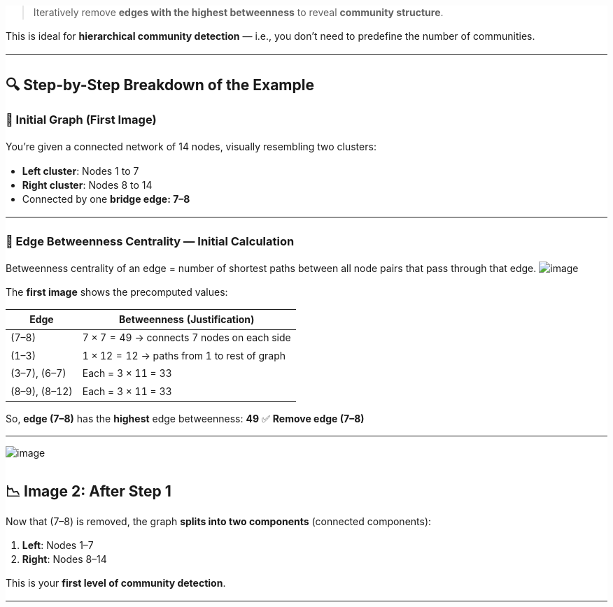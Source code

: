 > Iteratively remove **edges with the highest betweenness** to reveal **community structure**.

This is ideal for **hierarchical community detection** — i.e., you don’t need to predefine the number of communities.

---

## 🔍 Step-by-Step Breakdown of the Example

### 🔹 Initial Graph (First Image)

You’re given a connected network of 14 nodes, visually resembling two clusters:

* **Left cluster**: Nodes 1 to 7
* **Right cluster**: Nodes 8 to 14
* Connected by one **bridge edge: 7–8**

---

### 🔹 Edge Betweenness Centrality — Initial Calculation

Betweenness centrality of an edge = number of shortest paths between all node pairs that pass through that edge.
![image](https://github.com/user-attachments/assets/b6884821-0439-4444-89a3-a318873fe337)


The **first image** shows the precomputed values:

| Edge          | Betweenness (Justification)                        |
| ------------- | -------------------------------------------------- |
| (7–8)         | $7 \times 7 = 49$ → connects 7 nodes on each side  |
| (1–3)         | $1 \times 12 = 12$ → paths from 1 to rest of graph |
| (3–7), (6–7)  | Each = 3 × 11 = 33                                 |
| (8–9), (8–12) | Each = 3 × 11 = 33                                 |

So, **edge (7–8)** has the **highest** edge betweenness: **49**
✅ **Remove edge (7–8)**

---
![image](https://github.com/user-attachments/assets/20459cf2-2f56-4722-a167-13a1e59af028)

## 📉 Image 2: After Step 1

Now that (7–8) is removed, the graph **splits into two components** (connected components):

1. **Left**: Nodes 1–7
2. **Right**: Nodes 8–14

This is your **first level of community detection**.

---
